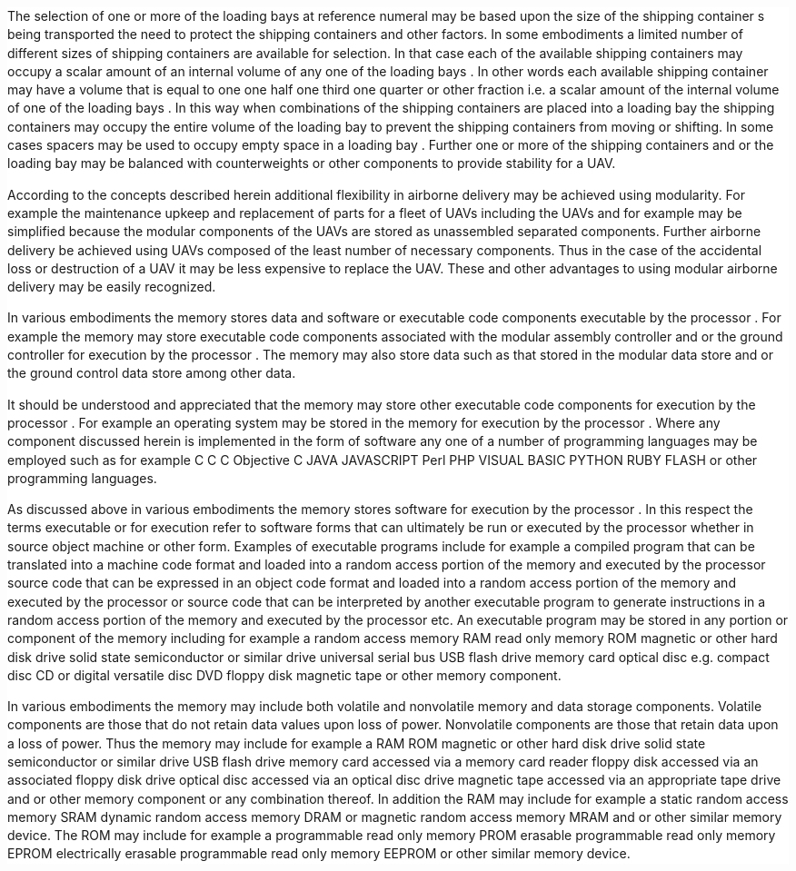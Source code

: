 The selection of one or more of the loading bays at reference numeral may be based upon the size of the shipping container s being transported the need to protect the shipping containers and other factors. In some embodiments a limited number of different sizes of shipping containers are available for selection. In that case each of the available shipping containers may occupy a scalar amount of an internal volume of any one of the loading bays . In other words each available shipping container may have a volume that is equal to one one half one third one quarter or other fraction i.e. a scalar amount of the internal volume of one of the loading bays . In this way when combinations of the shipping containers are placed into a loading bay the shipping containers may occupy the entire volume of the loading bay to prevent the shipping containers from moving or shifting. In some cases spacers may be used to occupy empty space in a loading bay . Further one or more of the shipping containers and or the loading bay may be balanced with counterweights or other components to provide stability for a UAV.

According to the concepts described herein additional flexibility in airborne delivery may be achieved using modularity. For example the maintenance upkeep and replacement of parts for a fleet of UAVs including the UAVs and for example may be simplified because the modular components of the UAVs are stored as unassembled separated components. Further airborne delivery be achieved using UAVs composed of the least number of necessary components. Thus in the case of the accidental loss or destruction of a UAV it may be less expensive to replace the UAV. These and other advantages to using modular airborne delivery may be easily recognized.

In various embodiments the memory stores data and software or executable code components executable by the processor . For example the memory may store executable code components associated with the modular assembly controller and or the ground controller for execution by the processor . The memory may also store data such as that stored in the modular data store and or the ground control data store among other data.

It should be understood and appreciated that the memory may store other executable code components for execution by the processor . For example an operating system may be stored in the memory for execution by the processor . Where any component discussed herein is implemented in the form of software any one of a number of programming languages may be employed such as for example C C C Objective C JAVA JAVASCRIPT Perl PHP VISUAL BASIC PYTHON RUBY FLASH or other programming languages.

As discussed above in various embodiments the memory stores software for execution by the processor . In this respect the terms executable or for execution refer to software forms that can ultimately be run or executed by the processor whether in source object machine or other form. Examples of executable programs include for example a compiled program that can be translated into a machine code format and loaded into a random access portion of the memory and executed by the processor source code that can be expressed in an object code format and loaded into a random access portion of the memory and executed by the processor or source code that can be interpreted by another executable program to generate instructions in a random access portion of the memory and executed by the processor etc. An executable program may be stored in any portion or component of the memory including for example a random access memory RAM read only memory ROM magnetic or other hard disk drive solid state semiconductor or similar drive universal serial bus USB flash drive memory card optical disc e.g. compact disc CD or digital versatile disc DVD floppy disk magnetic tape or other memory component.

In various embodiments the memory may include both volatile and nonvolatile memory and data storage components. Volatile components are those that do not retain data values upon loss of power. Nonvolatile components are those that retain data upon a loss of power. Thus the memory may include for example a RAM ROM magnetic or other hard disk drive solid state semiconductor or similar drive USB flash drive memory card accessed via a memory card reader floppy disk accessed via an associated floppy disk drive optical disc accessed via an optical disc drive magnetic tape accessed via an appropriate tape drive and or other memory component or any combination thereof. In addition the RAM may include for example a static random access memory SRAM dynamic random access memory DRAM or magnetic random access memory MRAM and or other similar memory device. The ROM may include for example a programmable read only memory PROM erasable programmable read only memory EPROM electrically erasable programmable read only memory EEPROM or other similar memory device.
